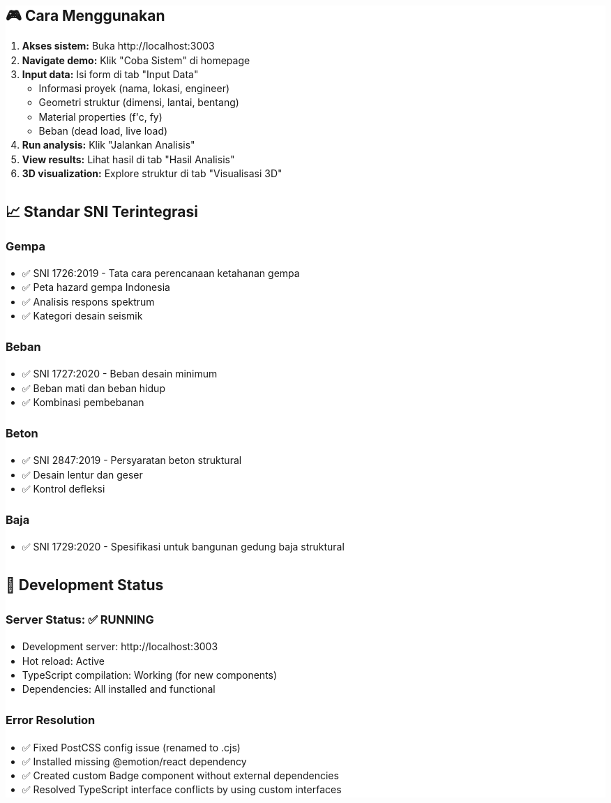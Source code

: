 ## 🎮 Cara Menggunakan

1. **Akses sistem:** Buka http://localhost:3003
2. **Navigate demo:** Klik "Coba Sistem" di homepage
3. **Input data:** Isi form di tab "Input Data"
   - Informasi proyek (nama, lokasi, engineer)
   - Geometri struktur (dimensi, lantai, bentang)
   - Material properties (f'c, fy)
   - Beban (dead load, live load)
4. **Run analysis:** Klik "Jalankan Analisis"
5. **View results:** Lihat hasil di tab "Hasil Analisis"
6. **3D visualization:** Explore struktur di tab "Visualisasi 3D"

## 📈 Standar SNI Terintegrasi

### Gempa
- ✅ SNI 1726:2019 - Tata cara perencanaan ketahanan gempa
- ✅ Peta hazard gempa Indonesia
- ✅ Analisis respons spektrum
- ✅ Kategori desain seismik

### Beban
- ✅ SNI 1727:2020 - Beban desain minimum
- ✅ Beban mati dan beban hidup
- ✅ Kombinasi pembebanan

### Beton
- ✅ SNI 2847:2019 - Persyaratan beton struktural
- ✅ Desain lentur dan geser
- ✅ Kontrol defleksi

### Baja
- ✅ SNI 1729:2020 - Spesifikasi untuk bangunan gedung baja struktural

## 🔧 Development Status

### Server Status: ✅ RUNNING
- Development server: http://localhost:3003
- Hot reload: Active
- TypeScript compilation: Working (for new components)
- Dependencies: All installed and functional

### Error Resolution
- ✅ Fixed PostCSS config issue (renamed to .cjs)
- ✅ Installed missing @emotion/react dependency
- ✅ Created custom Badge component without external dependencies
- ✅ Resolved TypeScript interface conflicts by using custom interfaces
